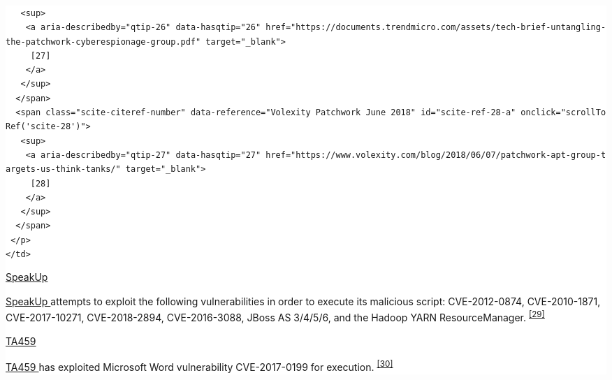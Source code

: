        <sup>
        <a aria-describedby="qtip-26" data-hasqtip="26" href="https://documents.trendmicro.com/assets/tech-brief-untangling-the-patchwork-cyberespionage-group.pdf" target="_blank">
         [27]
        </a>
       </sup>
      </span>
      <span class="scite-citeref-number" data-reference="Volexity Patchwork June 2018" id="scite-ref-28-a" onclick="scrollToRef('scite-28')">
       <sup>
        <a aria-describedby="qtip-27" data-hasqtip="27" href="https://www.volexity.com/blog/2018/06/07/patchwork-apt-group-targets-us-think-tanks/" target="_blank">
         [28]
        </a>
       </sup>
      </span>
     </p>
    </td>
   </tr>
   <tr>
    <td>
     <a href="https://attack.mitre.org/software/S0374">
      SpeakUp
     </a>
    </td>
    <td>
     <p>
      <a href="https://attack.mitre.org/software/S0374">
       SpeakUp
      </a>
      attempts to exploit the following vulnerabilities in order to execute its malicious script: CVE-2012-0874, CVE-2010-1871, CVE-2017-10271, CVE-2018-2894, CVE-2016-3088, JBoss AS 3/4/5/6, and the Hadoop YARN ResourceManager.
      <span class="scite-citeref-number" data-reference="CheckPoint SpeakUp Feb 2019" id="scite-ref-29-a" onclick="scrollToRef('scite-29')">
       <sup>
        <a aria-describedby="qtip-28" data-hasqtip="28" href="https://research.checkpoint.com/speakup-a-new-undetected-backdoor-linux-trojan/" target="_blank">
         [29]
        </a>
       </sup>
      </span>
     </p>
    </td>
   </tr>
   <tr>
    <td>
     <a href="https://attack.mitre.org/groups/G0062">
      TA459
     </a>
    </td>
    <td>
     <p>
      <a href="https://attack.mitre.org/groups/G0062">
       TA459
      </a>
      has exploited Microsoft Word vulnerability CVE-2017-0199 for execution.
      <span class="scite-citeref-number" data-reference="Proofpoint TA459 April 2017" id="scite-ref-30-a" onclick="scrollToRef('scite-30')">
       <sup>
        <a aria-describedby="qtip-29" data-hasqtip="29" href="https://www.proofpoint.com/us/threat-insight/post/apt-targets-financial-analysts" target="_blank">
         [30]
        </a>